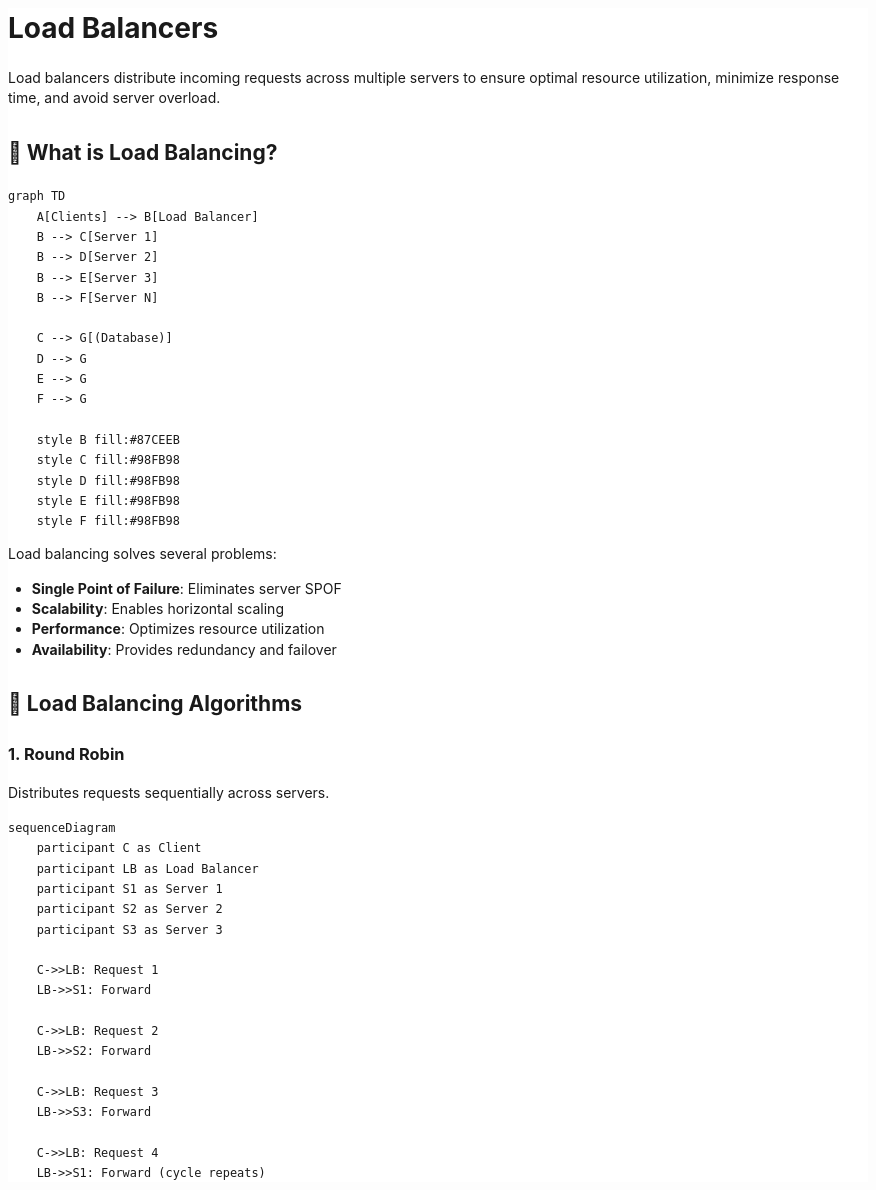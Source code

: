 # Load Balancers

Load balancers distribute incoming requests across multiple servers to ensure optimal resource utilization, minimize response time, and avoid server overload.

## 🎯 What is Load Balancing?

```mermaid
graph TD
    A[Clients] --> B[Load Balancer]
    B --> C[Server 1]
    B --> D[Server 2]
    B --> E[Server 3]
    B --> F[Server N]
    
    C --> G[(Database)]
    D --> G
    E --> G
    F --> G
    
    style B fill:#87CEEB
    style C fill:#98FB98
    style D fill:#98FB98
    style E fill:#98FB98
    style F fill:#98FB98
```

Load balancing solves several problems:
- **Single Point of Failure**: Eliminates server SPOF
- **Scalability**: Enables horizontal scaling
- **Performance**: Optimizes resource utilization
- **Availability**: Provides redundancy and failover

## 🔄 Load Balancing Algorithms

### 1. Round Robin
Distributes requests sequentially across servers.

```mermaid
sequenceDiagram
    participant C as Client
    participant LB as Load Balancer
    participant S1 as Server 1
    participant S2 as Server 2
    participant S3 as Server 3
    
    C->>LB: Request 1
    LB->>S1: Forward
    
    C->>LB: Request 2
    LB->>S2: Forward
    
    C->>LB: Request 3
    LB->>S3: Forward
    
    C->>LB: Request 4
    LB->>S1: Forward (cycle repeats)
```
